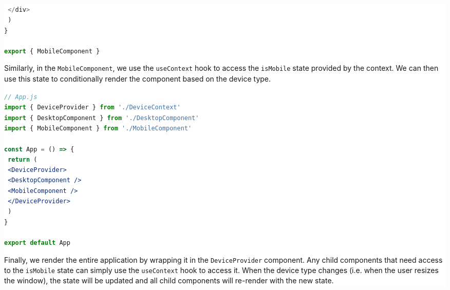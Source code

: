 ```jsx
 </div>
 )
}

export { MobileComponent }
```
Similarly, in the `MobileComponent`, we use the `useContext` hook to access the `isMobile` state provided by the context. We can then use this state to conditionally render the component based on the device type.


```jsx
// App.js
import { DeviceProvider } from './DeviceContext'
import { DesktopComponent } from './DesktopComponent'
import { MobileComponent } from './MobileComponent'

const App = () => {
 return (
 <DeviceProvider>
 <DesktopComponent />
 <MobileComponent />
 </DeviceProvider>
 )
}

export default App
```
Finally, we render the entire application by wrapping it in the `DeviceProvider` component. Any child components that need access to the `isMobile` state can simply use the `useContext` hook to access it. When the device type changes (i.e. when the user resizes the window), the state will be updated and all child components will re-render with the new state.
